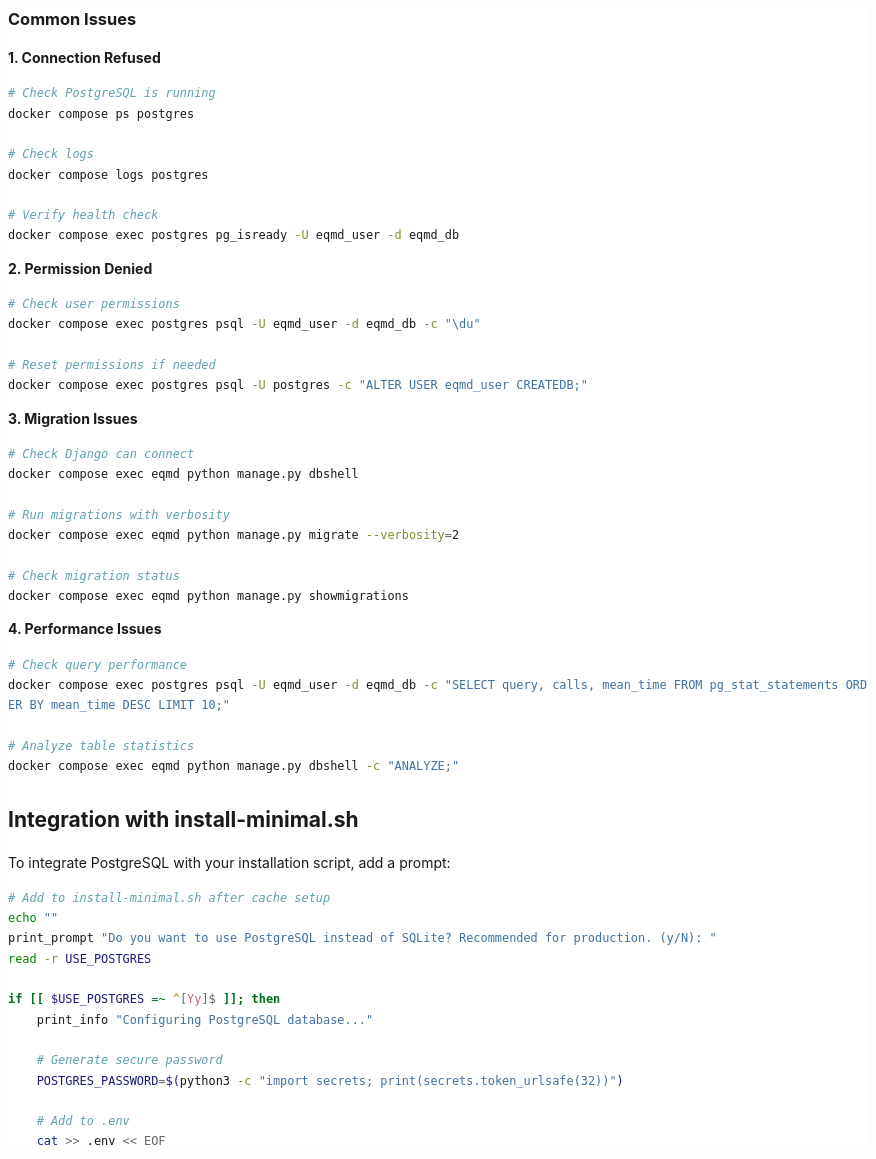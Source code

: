 ### Common Issues

**1. Connection Refused**

```bash
# Check PostgreSQL is running
docker compose ps postgres

# Check logs
docker compose logs postgres

# Verify health check
docker compose exec postgres pg_isready -U eqmd_user -d eqmd_db
```

**2. Permission Denied**

```bash
# Check user permissions
docker compose exec postgres psql -U eqmd_user -d eqmd_db -c "\du"

# Reset permissions if needed
docker compose exec postgres psql -U postgres -c "ALTER USER eqmd_user CREATEDB;"
```

**3. Migration Issues**

```bash
# Check Django can connect
docker compose exec eqmd python manage.py dbshell

# Run migrations with verbosity
docker compose exec eqmd python manage.py migrate --verbosity=2

# Check migration status
docker compose exec eqmd python manage.py showmigrations
```

**4. Performance Issues**

```bash
# Check query performance
docker compose exec postgres psql -U eqmd_user -d eqmd_db -c "SELECT query, calls, mean_time FROM pg_stat_statements ORDER BY mean_time DESC LIMIT 10;"

# Analyze table statistics
docker compose exec eqmd python manage.py dbshell -c "ANALYZE;"
```

## Integration with install-minimal.sh

To integrate PostgreSQL with your installation script, add a prompt:

```bash
# Add to install-minimal.sh after cache setup
echo ""
print_prompt "Do you want to use PostgreSQL instead of SQLite? Recommended for production. (y/N): "
read -r USE_POSTGRES

if [[ $USE_POSTGRES =~ ^[Yy]$ ]]; then
    print_info "Configuring PostgreSQL database..."

    # Generate secure password
    POSTGRES_PASSWORD=$(python3 -c "import secrets; print(secrets.token_urlsafe(32))")

    # Add to .env
    cat >> .env << EOF

```
